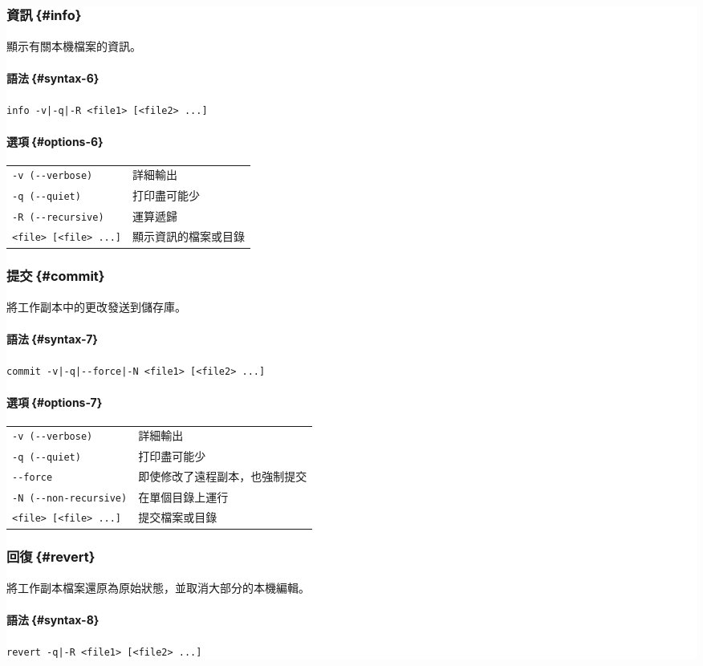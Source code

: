 ### 資訊 {#info}

顯示有關本機檔案的資訊。

#### 語法 {#syntax-6}

```shell
info -v|-q|-R <file1> [<file2> ...]
```

#### 選項 {#options-6}

|  |  |
|--- |--- |
| `-v (--verbose)` | 詳細輸出 |
| `-q (--quiet)` | 打印盡可能少 |
| `-R (--recursive)` | 運算遞歸 |
| `<file> [<file> ...]` | 顯示資訊的檔案或目錄 |

### 提交 {#commit}

將工作副本中的更改發送到儲存庫。

#### 語法 {#syntax-7}

```shell
commit -v|-q|--force|-N <file1> [<file2> ...]
```

#### 選項 {#options-7}

|  |  |
|--- |--- |
| `-v (--verbose)` | 詳細輸出 |
| `-q (--quiet)` | 打印盡可能少 |
| `--force` | 即使修改了遠程副本，也強制提交 |
| `-N (--non-recursive)` | 在單個目錄上運行 |
| `<file> [<file> ...]` | 提交檔案或目錄 |

### 回復 {#revert}

將工作副本檔案還原為原始狀態，並取消大部分的本機編輯。

#### 語法 {#syntax-8}

```shell
revert -q|-R <file1> [<file2> ...]
```
